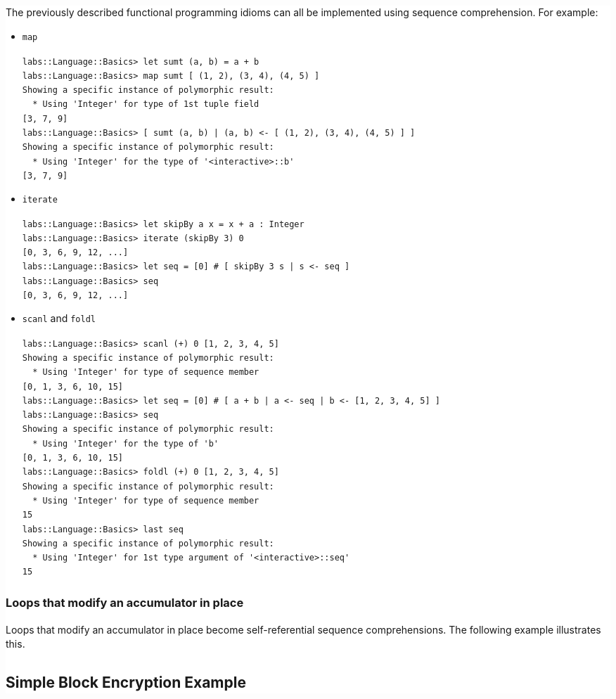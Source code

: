The previously described functional programming idioms can all be
implemented using sequence comprehension. For example:

  * `map`
    ```Xcryptol-session
    labs::Language::Basics> let sumt (a, b) = a + b
    labs::Language::Basics> map sumt [ (1, 2), (3, 4), (4, 5) ]
    Showing a specific instance of polymorphic result:
      * Using 'Integer' for type of 1st tuple field
    [3, 7, 9]
    labs::Language::Basics> [ sumt (a, b) | (a, b) <- [ (1, 2), (3, 4), (4, 5) ] ]
    Showing a specific instance of polymorphic result:
      * Using 'Integer' for the type of '<interactive>::b'
    [3, 7, 9]
    ```
  * `iterate`
    ```Xcryptol-session
    labs::Language::Basics> let skipBy a x = x + a : Integer
    labs::Language::Basics> iterate (skipBy 3) 0
    [0, 3, 6, 9, 12, ...]
    labs::Language::Basics> let seq = [0] # [ skipBy 3 s | s <- seq ]
    labs::Language::Basics> seq
    [0, 3, 6, 9, 12, ...]
    ```
  * `scanl` and `foldl`
    ```Xcryptol-session
    labs::Language::Basics> scanl (+) 0 [1, 2, 3, 4, 5]
    Showing a specific instance of polymorphic result:
      * Using 'Integer' for type of sequence member
    [0, 1, 3, 6, 10, 15]
    labs::Language::Basics> let seq = [0] # [ a + b | a <- seq | b <- [1, 2, 3, 4, 5] ]
    labs::Language::Basics> seq
    Showing a specific instance of polymorphic result:
      * Using 'Integer' for the type of 'b'
    [0, 1, 3, 6, 10, 15]
    labs::Language::Basics> foldl (+) 0 [1, 2, 3, 4, 5]
    Showing a specific instance of polymorphic result:
      * Using 'Integer' for type of sequence member
    15
    labs::Language::Basics> last seq
    Showing a specific instance of polymorphic result:
      * Using 'Integer' for 1st type argument of '<interactive>::seq'
    15
    ```

### Loops that modify an accumulator in place

Loops that modify an accumulator in place become self-referential
sequence comprehensions. The following example illustrates this.

## Simple Block Encryption Example
